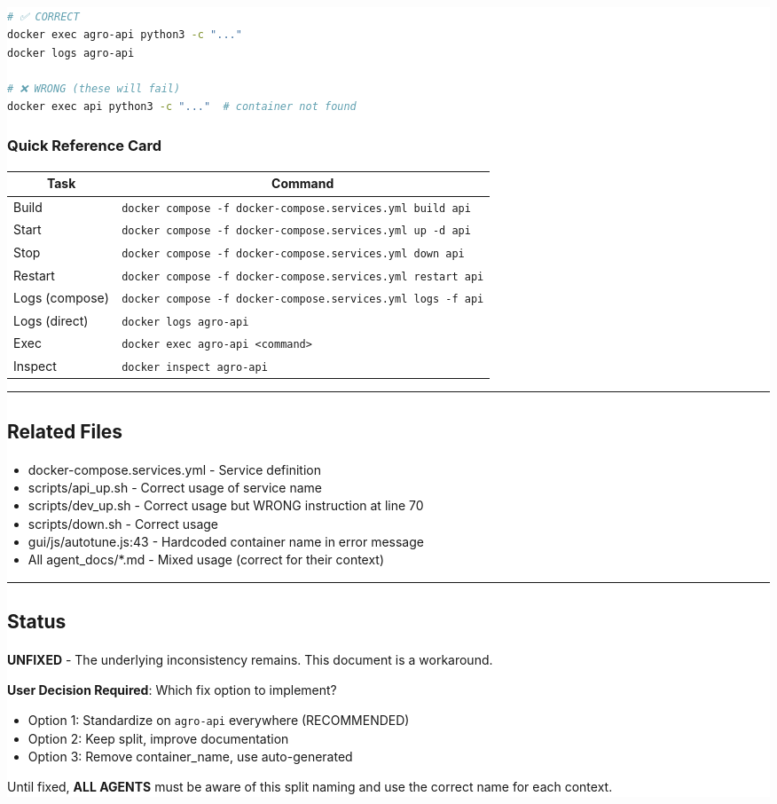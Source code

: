 ```bash
# ✅ CORRECT
docker exec agro-api python3 -c "..."
docker logs agro-api

# ❌ WRONG (these will fail)
docker exec api python3 -c "..."  # container not found
```

### Quick Reference Card

| Task | Command |
|------|---------|
| Build | `docker compose -f docker-compose.services.yml build api` |
| Start | `docker compose -f docker-compose.services.yml up -d api` |
| Stop | `docker compose -f docker-compose.services.yml down api` |
| Restart | `docker compose -f docker-compose.services.yml restart api` |
| Logs (compose) | `docker compose -f docker-compose.services.yml logs -f api` |
| Logs (direct) | `docker logs agro-api` |
| Exec | `docker exec agro-api <command>` |
| Inspect | `docker inspect agro-api` |

---

## Related Files

- docker-compose.services.yml - Service definition
- scripts/api_up.sh - Correct usage of service name
- scripts/dev_up.sh - Correct usage but WRONG instruction at line 70
- scripts/down.sh - Correct usage
- gui/js/autotune.js:43 - Hardcoded container name in error message
- All agent_docs/*.md - Mixed usage (correct for their context)

---

## Status

**UNFIXED** - The underlying inconsistency remains. This document is a workaround.

**User Decision Required**: Which fix option to implement?
- Option 1: Standardize on `agro-api` everywhere (RECOMMENDED)
- Option 2: Keep split, improve documentation
- Option 3: Remove container_name, use auto-generated

Until fixed, **ALL AGENTS** must be aware of this split naming and use the correct name for each context.
